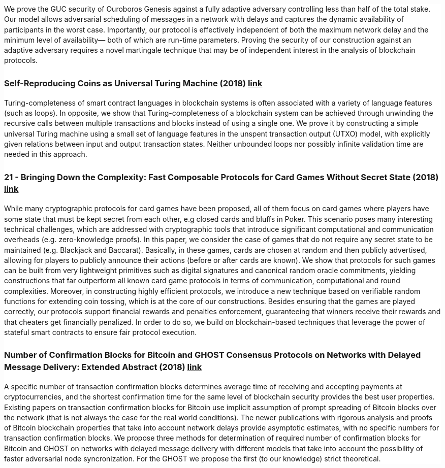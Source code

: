We prove the GUC security of Ouroboros Genesis against a fully adaptive adversary controlling less than half of the total stake. Our model allows adversarial scheduling of messages in a network with delays and captures the dynamic availability of participants in the worst case. Importantly, our protocol is effectively independent of both the maximum network delay and the minimum level of availability— both of which are run-time parameters. Proving the security of our construction against an adaptive adversary requires a novel martingale technique that may be of independent interest in the analysis of blockchain protocols.

### Self-Reproducing Coins as Universal Turing Machine (2018) [link](https://arxiv.org/pdf/1806.10116.pdf)  

Turing-completeness of smart contract languages in blockchain systems is often associated with a variety of language features (such as loops). In opposite, we show that Turing-completeness of a blockchain system can be achieved through unwinding the recursive calls between multiple transactions and blocks instead of using a single one. We prove it by constructing a simple universal Turing machine using a small set of language features in the unspent transaction output (UTXO) model, with explicitly given relations between input and output transaction states. Neither unbounded loops nor possibly infinite validation time are needed in this approach.

### 21 - Bringing Down the Complexity: Fast Composable Protocols for Card Games Without Secret State (2018) [link](https://eprint.iacr.org/2018/303.pdf)  

While many cryptographic protocols for card games have
been proposed, all of them focus on card games where players have some
state that must be kept secret from each other, e.g closed cards and
bluffs in Poker. This scenario poses many interesting technical challenges,
which are addressed with cryptographic tools that introduce significant
computational and communication overheads (e.g. zero-knowledge proofs).
In this paper, we consider the case of games that do not require any secret
state to be maintained (e.g. Blackjack and Baccarat). Basically, in these
games, cards are chosen at random and then publicly advertised, allowing
for players to publicly announce their actions (before or after cards
are known). We show that protocols for such games can be built from
very lightweight primitives such as digital signatures and canonical random
oracle commitments, yielding constructions that far outperform all
known card game protocols in terms of communication, computational
and round complexities. Moreover, in constructing highly efficient protocols,
we introduce a new technique based on verifiable random functions
for extending coin tossing, which is at the core of our constructions. Besides
ensuring that the games are played correctly, our protocols support
financial rewards and penalties enforcement, guaranteeing that winners
receive their rewards and that cheaters get financially penalized. In order
to do so, we build on blockchain-based techniques that leverage the
power of stateful smart contracts to ensure fair protocol execution.

### Number of Confirmation Blocks for Bitcoin and GHOST Consensus Protocols on Networks with Delayed Message Delivery: Extended Abstract (2018) [link](http://doi.acm.org/10.1145/3211933.3211941)  

A specific number of transaction confirmation blocks determines average time of receiving and accepting payments at cryptocurrencies, and the shortest confirmation time for the same level of blockchain security provides the best user properties. Existing papers on transaction confirmation blocks for Bitcoin use implicit assumption of prompt spreading of Bitcoin blocks over the network (that is not always the case for the real world conditions). The newer publications with rigorous analysis and proofs of Bitcoin blockchain properties that take into account network delays provide asymptotic estimates, with no specific numbers for transaction confirmation blocks.
We propose three methods for determination of required number of confirmation blocks for Bitcoin and GHOST on networks with delayed message delivery with different models that take into account the possibility of faster adversarial node syncronization. For the GHOST we propose the  first (to our knowledge) strict theoretical.

